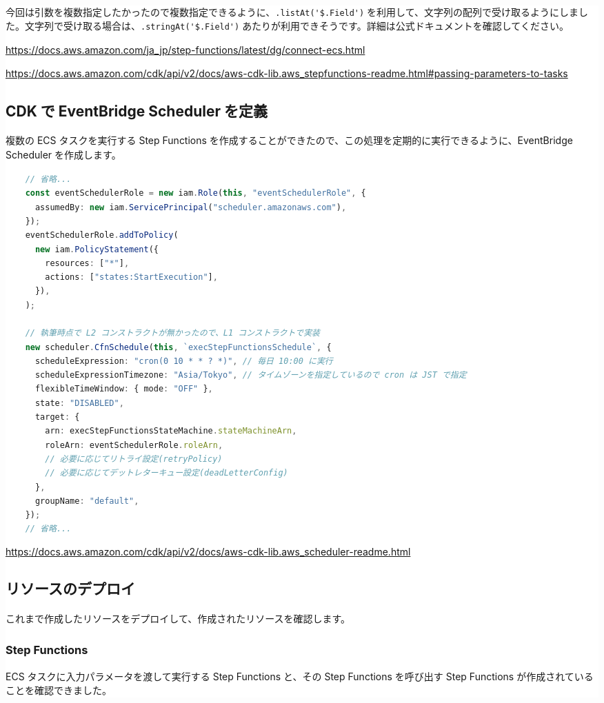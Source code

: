 今回は引数を複数指定したかったので複数指定できるように、`.listAt('$.Field')` を利用して、文字列の配列で受け取るようにしました。文字列で受け取る場合は、`.stringAt('$.Field')` あたりが利用できそうです。詳細は公式ドキュメントを確認してください。

https://docs.aws.amazon.com/ja_jp/step-functions/latest/dg/connect-ecs.html

https://docs.aws.amazon.com/cdk/api/v2/docs/aws-cdk-lib.aws_stepfunctions-readme.html#passing-parameters-to-tasks

## CDK で EventBridge Scheduler を定義

複数の ECS タスクを実行する Step Functions を作成することができたので、この処理を定期的に実行できるように、EventBridge Scheduler を作成します。

```typescript
    // 省略...
    const eventSchedulerRole = new iam.Role(this, "eventSchedulerRole", {
      assumedBy: new iam.ServicePrincipal("scheduler.amazonaws.com"),
    });
    eventSchedulerRole.addToPolicy(
      new iam.PolicyStatement({
        resources: ["*"],
        actions: ["states:StartExecution"],
      }),
    );

    // 執筆時点で L2 コンストラクトが無かったので、L1 コンストラクトで実装
    new scheduler.CfnSchedule(this, `execStepFunctionsSchedule`, {
      scheduleExpression: "cron(0 10 * * ? *)", // 毎日 10:00 に実行
      scheduleExpressionTimezone: "Asia/Tokyo", // タイムゾーンを指定しているので cron は JST で指定
      flexibleTimeWindow: { mode: "OFF" },
      state: "DISABLED",
      target: {
        arn: execStepFunctionsStateMachine.stateMachineArn,
        roleArn: eventSchedulerRole.roleArn,
        // 必要に応じてリトライ設定(retryPolicy)
        // 必要に応じてデットレターキュー設定(deadLetterConfig)
      },
      groupName: "default",
    });
    // 省略...
```

https://docs.aws.amazon.com/cdk/api/v2/docs/aws-cdk-lib.aws_scheduler-readme.html

## リソースのデプロイ

これまで作成したリソースをデプロイして、作成されたリソースを確認します。

### Step Functions

ECS タスクに入力パラメータを渡して実行する Step Functions と、その Step Functions を呼び出す Step Functions が作成されていることを確認できました。
